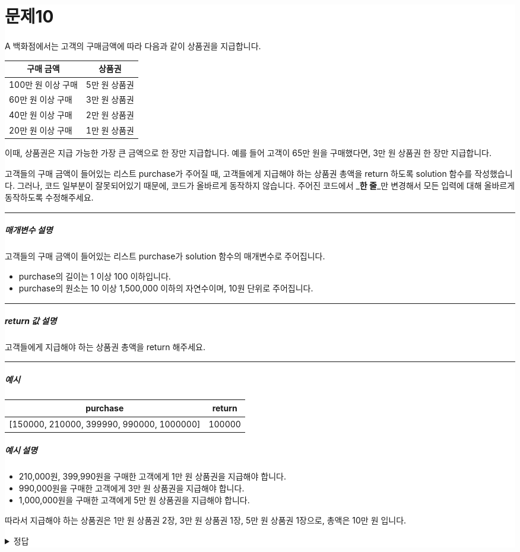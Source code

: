 # 문제10
A 백화점에서는 고객의 구매금액에 따라 다음과 같이 상품권을 지급합니다.

| 구매 금액         | 상품권       |
|-------------------|--------------|
| 100만 원 이상 구매 | 5만 원 상품권 |
| 60만 원 이상 구매  | 3만 원 상품권 |
| 40만 원 이상 구매  | 2만 원 상품권 |
| 20만 원 이상 구매  | 1만 원 상품권 |

이때, 상품권은 지급 가능한 가장 큰 금액으로 한 장만 지급합니다. 예를 들어 고객이 65만 원을 구매했다면, 3만 원 상품권 한 장만 지급합니다.

고객들의 구매 금액이 들어있는 리스트 purchase가 주어질 때, 고객들에게 지급해야 하는 상품권 총액을 return 하도록 solution 함수를 작성했습니다. 그러나, 코드 일부분이 잘못되어있기 때문에, 코드가 올바르게 동작하지 않습니다. 주어진 코드에서 _**한 줄**_만 변경해서 모든 입력에 대해 올바르게 동작하도록 수정해주세요.

---
##### 매개변수 설명
고객들의 구매 금액이 들어있는 리스트 purchase가 solution 함수의 매개변수로 주어집니다.
* purchase의 길이는 1 이상 100 이하입니다.
* purchase의 원소는 10 이상 1,500,000 이하의 자연수이며, 10원 단위로 주어집니다.

---
##### return 값 설명
고객들에게 지급해야 하는 상품권 총액을 return 해주세요.

---
##### 예시

| purchase                                  | return |
|-------------------------------------------|--------|
| [150000, 210000, 399990, 990000, 1000000] | 100000 |

##### 예시 설명

* 210,000원, 399,990원을 구매한 고객에게 1만 원 상품권을 지급해야 합니다.
* 990,000원을 구매한 고객에게 3만 원 상품권을 지급해야 합니다.
* 1,000,000원을 구매한 고객에게 5만 원 상품권을 지급해야 합니다.

따라서 지급해야 하는 상품권은 1만 원 상품권 2장, 3만 원 상품권 1장, 5만 원 상품권 1장으로, 총액은 10만 원 입니다.

<details><summary>정답</summary></details>
 
<div style="page-break-after: always;"></div>

